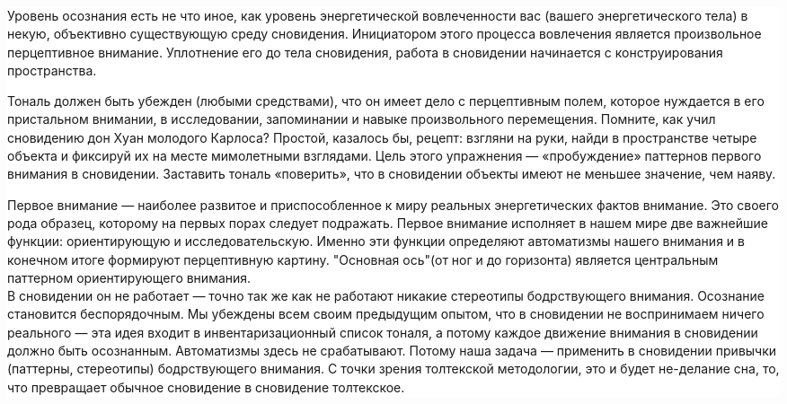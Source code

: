 Уровень осознания есть не что иное, как уровень энергетической вовлеченности вас (вашего энергетического тела) в некую, объективно существующую среду сновидения.
Инициатором этого процесса вовлечения является произвольное перцептивное внимание. Уплотнение его до тела сновидения, работа в сновидении начинается с конструирования пространства.

Тональ должен быть убежден (любыми средствами), что он имеет дело с перцептивным полем, которое нуждается в его пристальном внимании, в исследовании, запоминании и навыке произвольного перемещения. Помните, как учил сновидению дон Хуан молодого Карлоса? Простой, казалось бы, рецепт: взгляни на руки, найди в пространстве четыре объекта и фиксируй их на месте мимолетными взглядами. Цель этого упражнения — «пробуждение» паттернов первого внимания в сновидении. Заставить тональ «поверить», что в сновидении объекты имеют не меньшее значение, чем наяву.

Первое внимание — наиболее развитое и приспособленное к миру реальных энергетических фактов внимание. Это своего рода образец, которому на первых порах следует подражать.
Первое внимание исполняет в нашем мире две важнейшие функции: ориентирующую и исследовательскую. Именно эти функции определяют автоматизмы нашего внимания и в конечном итоге формируют перцептивную картину. "Основная ось"(от ног и до горизонта) является центральным паттерном ориентирующего внимания.  
В сновидении он не работает — точно так же как не работают никакие стереотипы бодрствующего внимания. Осознание становится беспорядочным. Мы убеждены всем своим предыдущим опытом, что в сновидении не воспринимаем ничего реального — эта идея входит в инвентаризационный список тоналя, а потому каждое движение внимания в сновидении должно быть осознанным. Автоматизмы здесь не срабатывают. Потому наша задача — применить в сновидении привычки (паттерны, стереотипы) бодрствующего внимания. С точки зрения толтекской методологии, это и будет не-делание сна, то, что превращает обычное сновидение в сновидение толтекское.  
